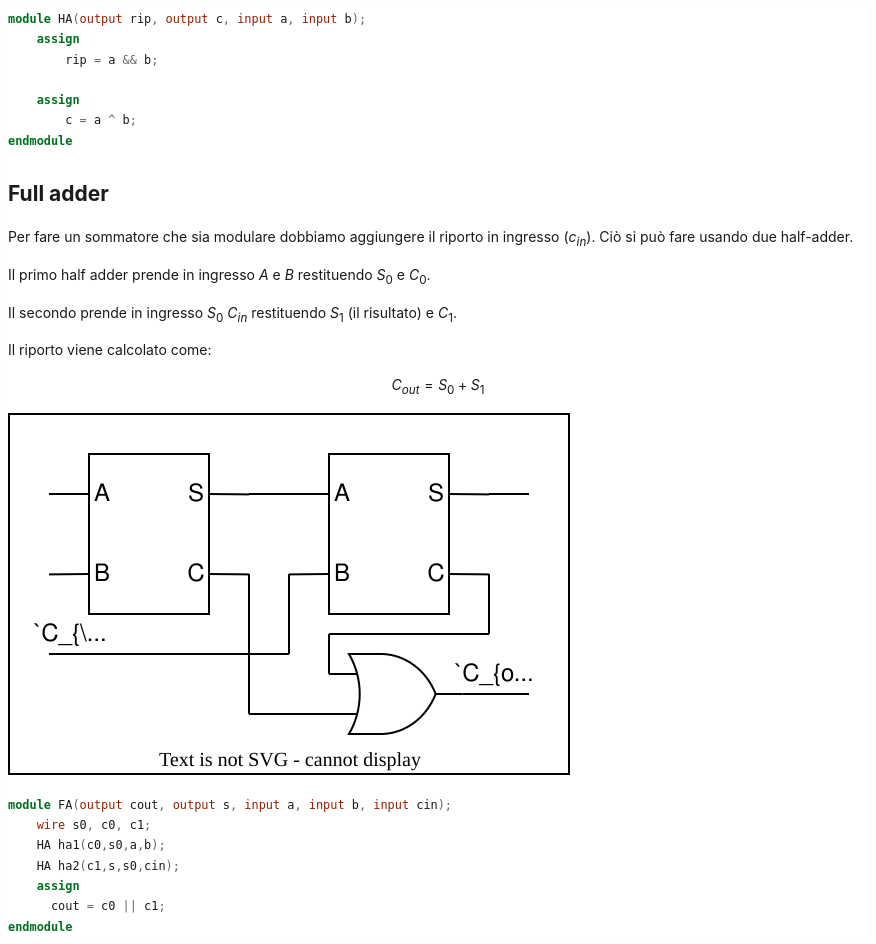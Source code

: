 ```verilog
module HA(output rip, output c, input a, input b);
    assign
        rip = a && b;

    assign
        c = a ^ b;
endmodule
```

## Full adder

Per fare un sommatore che sia modulare dobbiamo aggiungere il riporto in ingresso ($c_{in}$). Ciò si può fare usando due
half-adder.

Il primo half adder prende in ingresso $A$ e $B$ restituendo $S_0$ e $C_0$.

Il secondo prende in ingresso $S_0$ $C_{in}$ restituendo $S_1$ (il risultato) e $C_1$.

Il riporto viene calcolato come:

$$C_{out}=S_0+S_1$$

![](./img/full-adder.drawio.svg)

```verilog
module FA(output cout, output s, input a, input b, input cin);
    wire s0, c0, c1;
    HA ha1(c0,s0,a,b);
    HA ha2(c1,s,s0,cin);
    assign
      cout = c0 || c1;
endmodule
```
